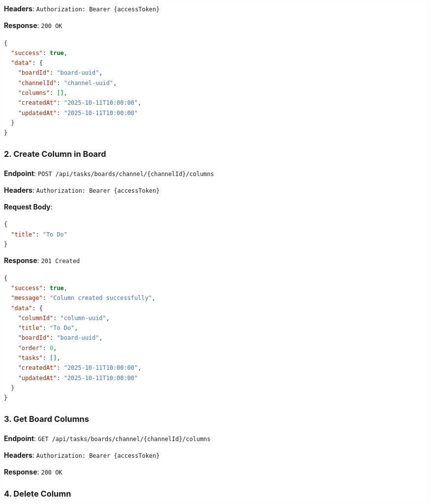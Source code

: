 **Headers**: `Authorization: Bearer {accessToken}`

**Response**: `200 OK`
```json
{
  "success": true,
  "data": {
    "boardId": "board-uuid",
    "channelId": "channel-uuid",
    "columns": [],
    "createdAt": "2025-10-11T10:00:00",
    "updatedAt": "2025-10-11T10:00:00"
  }
}
```

### 2. Create Column in Board

**Endpoint**: `POST /api/tasks/boards/channel/{channelId}/columns`

**Headers**: `Authorization: Bearer {accessToken}`

**Request Body**:
```json
{
  "title": "To Do"
}
```

**Response**: `201 Created`
```json
{
  "success": true,
  "message": "Column created successfully",
  "data": {
    "columnId": "column-uuid",
    "title": "To Do",
    "boardId": "board-uuid",
    "order": 0,
    "tasks": [],
    "createdAt": "2025-10-11T10:00:00",
    "updatedAt": "2025-10-11T10:00:00"
  }
}
```

### 3. Get Board Columns

**Endpoint**: `GET /api/tasks/boards/channel/{channelId}/columns`

**Headers**: `Authorization: Bearer {accessToken}`

**Response**: `200 OK`

### 4. Delete Column
